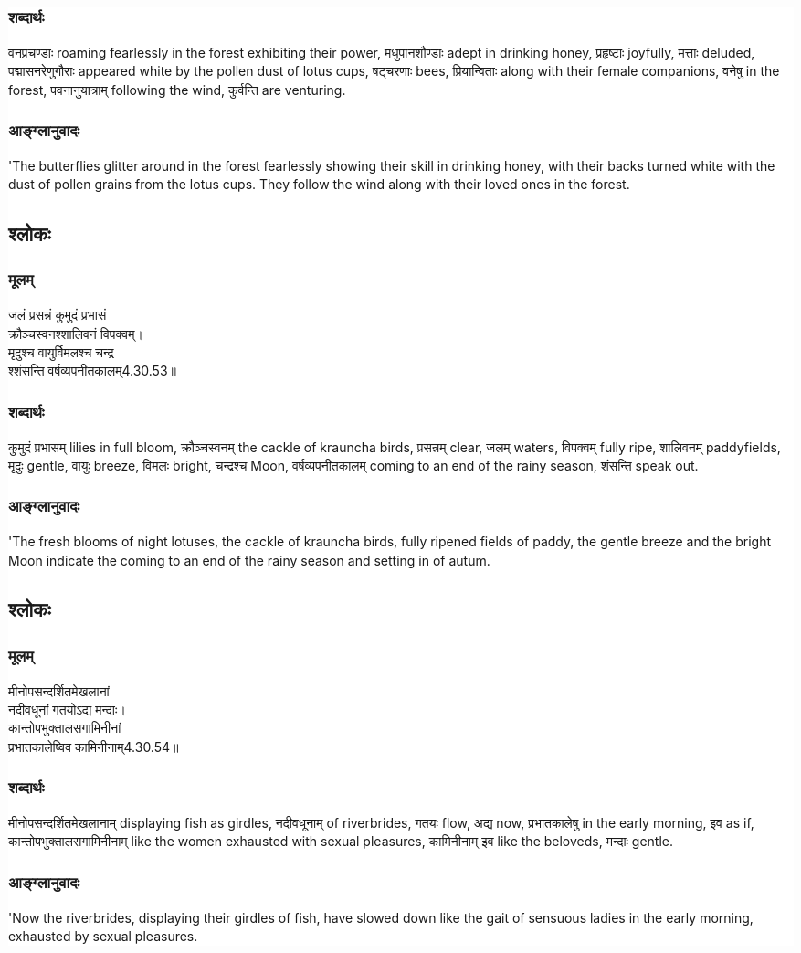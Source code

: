 ### शब्दार्थः
वनप्रचण्डाः roaming fearlessly in the forest exhibiting their power, मधुपानशौण्डाः  adept in drinking honey, प्रहृष्टाः joyfully, मत्ताः deluded, पद्मासनरेणुगौराः appeared white by the pollen dust of lotus cups, षट्चरणाः bees, प्रियान्विताः along with their female companions, वनेषु in the forest, पवनानुयात्राम् following the wind, कुर्वन्ति are venturing.

### आङ्ग्लानुवादः
'The butterflies glitter around in the forest fearlessly showing their skill in drinking honey, with their backs turned white with the dust of pollen grains from the lotus cups. They follow the wind along with their loved ones in the forest.



## श्लोकः
### मूलम्
जलं प्रसन्नं कुमुदं प्रभासं  
क्रौञ्चस्वनश्शालिवनं विपक्वम्।  
मृदुश्च वायुर्विमलश्च चन्द्र  
श्शंसन्ति वर्षव्यपनीतकालम्4.30.53॥

### शब्दार्थः
कुमुदं प्रभासम् lilies in full bloom, क्रौञ्चस्वनम् the cackle of krauncha birds, प्रसन्नम् clear, जलम् waters, विपक्वम् fully ripe, शालिवनम् paddyfields, मृदुः gentle, वायुः breeze, विमलः bright, चन्द्रश्च Moon, वर्षव्यपनीतकालम् coming to an end of the rainy season, शंसन्ति speak out.

### आङ्ग्लानुवादः
'The fresh blooms of night lotuses, the cackle of krauncha birds, fully ripened fields of paddy, the gentle breeze and the bright Moon indicate the coming to an end of the rainy season and setting in of autum.



## श्लोकः
### मूलम्
मीनोपसन्दर्शितमेखलानां  
नदीवधूनां गतयोऽद्य मन्दाः।  
कान्तोपभुक्तालसगामिनीनां  
प्रभातकालेष्विव कामिनीनाम्4.30.54॥

### शब्दार्थः
मीनोपसन्दर्शितमेखलानाम् displaying fish as girdles, नदीवधूनाम् of riverbrides, गतयः flow, अद्य now, प्रभातकालेषु in the early morning, इव as if, कान्तोपभुक्तालसगामिनीनाम् like the women exhausted with sexual pleasures, कामिनीनाम् इव like the beloveds, मन्दाः gentle.

### आङ्ग्लानुवादः
'Now the riverbrides, displaying their girdles of fish, have  slowed down like the gait of sensuous ladies in the early morning, exhausted by sexual pleasures.


